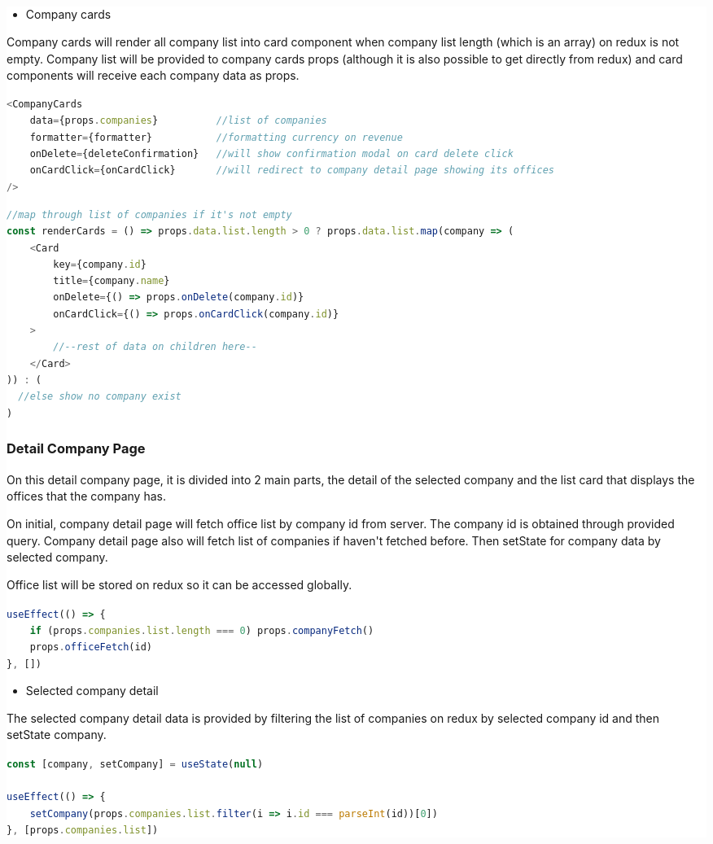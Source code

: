 * Company cards

Company cards will render all company list into card component when company list length (which is an array) on redux is not empty. Company list will be provided to company cards props (although it is also possible to get directly from redux) and card components will receive each company data as props.

```js
<CompanyCards
    data={props.companies}          //list of companies
    formatter={formatter}           //formatting currency on revenue
    onDelete={deleteConfirmation}   //will show confirmation modal on card delete click
    onCardClick={onCardClick}       //will redirect to company detail page showing its offices
/>
```
```js
//map through list of companies if it's not empty
const renderCards = () => props.data.list.length > 0 ? props.data.list.map(company => (
    <Card
        key={company.id}
        title={company.name}
        onDelete={() => props.onDelete(company.id)}
        onCardClick={() => props.onCardClick(company.id)}
    >
        //--rest of data on children here--
    </Card>
)) : (
  //else show no company exist
)
```

### Detail Company Page

On this detail company page, it is divided into 2 main parts, the detail of the selected company and the list card that displays the offices that the company has.

On initial, company detail page will fetch office list by company id from server. The company id is obtained through provided query. Company detail page also will fetch list of companies if haven't fetched before. Then setState for company data by selected company.

Office list will be stored on redux so it can be accessed globally.

```js
useEffect(() => {
    if (props.companies.list.length === 0) props.companyFetch()
    props.officeFetch(id)
}, [])
```

* Selected company detail

The selected company detail data is provided by filtering the list of companies on redux by selected company id and then setState company.

```js
const [company, setCompany] = useState(null)

useEffect(() => {
    setCompany(props.companies.list.filter(i => i.id === parseInt(id))[0])
}, [props.companies.list])
```
